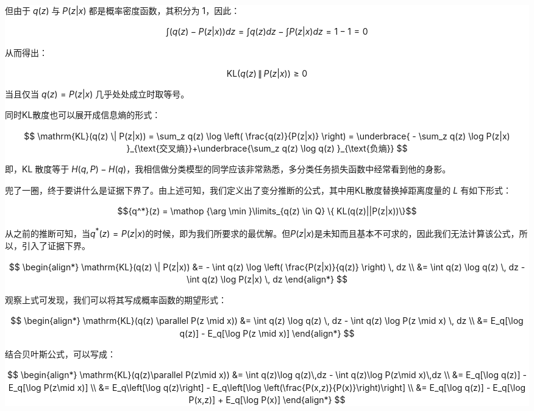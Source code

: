 但由于 $q(z)$ 与 $P(z|x)$ 都是概率密度函数，其积分为 1，因此：

$$
\int (q(z) - P(z|x)) dz = \int q(z) dz - \int P(z|x) dz = 1 - 1 = 0
$$

从而得出：

$$
\mathrm{KL}(q(z) \,\|\, P(z|x)) \geq 0
$$

当且仅当 $q(z) = P(z|x)$ 几乎处处成立时取等号。

同时KL散度也可以展开成信息熵的形式：

$$
\mathrm{KL}(q(z) \| P(z|x)) = \sum_z q(z) \log \left( \frac{q(z)}{P(z|x)} \right)
= \underbrace{ - \sum_z q(z) \log P(z|x) }_{\text{交叉熵}}+\underbrace{\sum_z q(z) \log q(z) }_{\text{负熵}}
$$

即，KL 散度等于 $H(q,P)-H(q)$，我相信做分类模型的同学应该非常熟悉，多分类任务损失函数中经常看到他的身影。

兜了一圈，终于要讲什么是证据下界了。由上述可知，我们定义出了变分推断的公式，其中用KL散度替换掉距离度量的 $L$ 有如下形式：

$${q^*}(z) = \mathop {\arg \min }\limits_{q(z) \in Q} \{ KL(q(z)||P(z|x))\}$$

从之前的推断可知，当${q^*}(z)=P(z|x)$的时候，即为我们所要求的最优解。但$P(z|x)$是未知而且基本不可求的，因此我们无法计算该公式，所以，引入了证据下界。

$$
\begin{align*}
  \mathrm{KL}(q(z) \| P(z|x)) 
  &= - \int q(z) \log \left( \frac{P(z|x)}{q(z)} \right) \, dz \\
  &= \int q(z) \log q(z) \, dz - \int q(z) \log P(z|x) \, dz
\end{align*}
$$

观察上式可发现，我们可以将其写成概率函数的期望形式：

$$
\begin{align*}
\mathrm{KL}(q(z) \parallel P(z \mid x)) 
&= \int q(z) \log q(z) \, dz - \int q(z) \log P(z \mid x) \, dz \\
&= E_q[\log q(z)] - E_q[\log P(z \mid x)]
\end{align*}
$$

结合贝叶斯公式，可以写成：

$$
\begin{align*}
\mathrm{KL}(q(z)\parallel P(z\mid x)) 
&= \int q(z)\log q(z)\,dz - \int q(z)\log P(z\mid x)\,dz \\
&= E_q[\log q(z)] - E_q[\log P(z\mid x)] \\
&= E_q\left[\log q(z)\right] - E_q\left[\log \left(\frac{P(x,z)}{P(x)}\right)\right] \\
&= E_q[\log q(z)] - E_q[\log P(x,z)] + E_q[\log P(x)]
\end{align*}
$$

